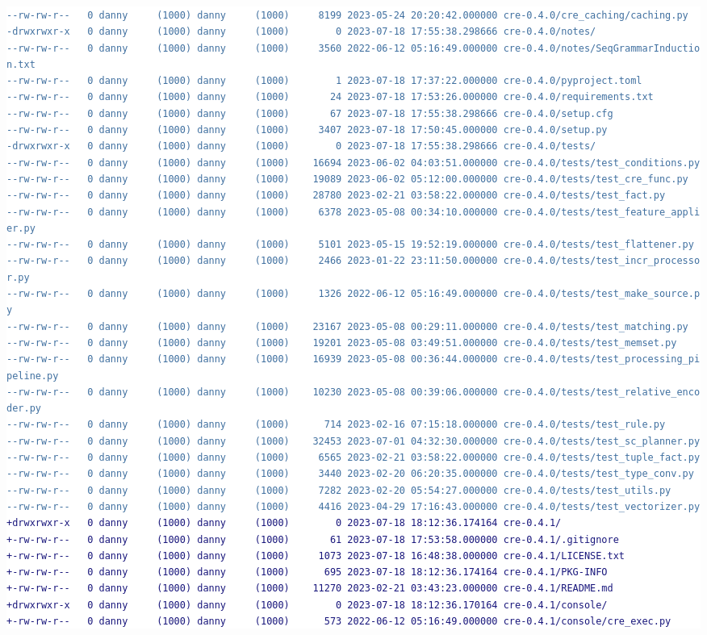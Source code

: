 ```diff
--rw-rw-r--   0 danny     (1000) danny     (1000)     8199 2023-05-24 20:20:42.000000 cre-0.4.0/cre_caching/caching.py
-drwxrwxr-x   0 danny     (1000) danny     (1000)        0 2023-07-18 17:55:38.298666 cre-0.4.0/notes/
--rw-rw-r--   0 danny     (1000) danny     (1000)     3560 2022-06-12 05:16:49.000000 cre-0.4.0/notes/SeqGrammarInduction.txt
--rw-rw-r--   0 danny     (1000) danny     (1000)        1 2023-07-18 17:37:22.000000 cre-0.4.0/pyproject.toml
--rw-rw-r--   0 danny     (1000) danny     (1000)       24 2023-07-18 17:53:26.000000 cre-0.4.0/requirements.txt
--rw-rw-r--   0 danny     (1000) danny     (1000)       67 2023-07-18 17:55:38.298666 cre-0.4.0/setup.cfg
--rw-rw-r--   0 danny     (1000) danny     (1000)     3407 2023-07-18 17:50:45.000000 cre-0.4.0/setup.py
-drwxrwxr-x   0 danny     (1000) danny     (1000)        0 2023-07-18 17:55:38.298666 cre-0.4.0/tests/
--rw-rw-r--   0 danny     (1000) danny     (1000)    16694 2023-06-02 04:03:51.000000 cre-0.4.0/tests/test_conditions.py
--rw-rw-r--   0 danny     (1000) danny     (1000)    19089 2023-06-02 05:12:00.000000 cre-0.4.0/tests/test_cre_func.py
--rw-rw-r--   0 danny     (1000) danny     (1000)    28780 2023-02-21 03:58:22.000000 cre-0.4.0/tests/test_fact.py
--rw-rw-r--   0 danny     (1000) danny     (1000)     6378 2023-05-08 00:34:10.000000 cre-0.4.0/tests/test_feature_applier.py
--rw-rw-r--   0 danny     (1000) danny     (1000)     5101 2023-05-15 19:52:19.000000 cre-0.4.0/tests/test_flattener.py
--rw-rw-r--   0 danny     (1000) danny     (1000)     2466 2023-01-22 23:11:50.000000 cre-0.4.0/tests/test_incr_processor.py
--rw-rw-r--   0 danny     (1000) danny     (1000)     1326 2022-06-12 05:16:49.000000 cre-0.4.0/tests/test_make_source.py
--rw-rw-r--   0 danny     (1000) danny     (1000)    23167 2023-05-08 00:29:11.000000 cre-0.4.0/tests/test_matching.py
--rw-rw-r--   0 danny     (1000) danny     (1000)    19201 2023-05-08 03:49:51.000000 cre-0.4.0/tests/test_memset.py
--rw-rw-r--   0 danny     (1000) danny     (1000)    16939 2023-05-08 00:36:44.000000 cre-0.4.0/tests/test_processing_pipeline.py
--rw-rw-r--   0 danny     (1000) danny     (1000)    10230 2023-05-08 00:39:06.000000 cre-0.4.0/tests/test_relative_encoder.py
--rw-rw-r--   0 danny     (1000) danny     (1000)      714 2023-02-16 07:15:18.000000 cre-0.4.0/tests/test_rule.py
--rw-rw-r--   0 danny     (1000) danny     (1000)    32453 2023-07-01 04:32:30.000000 cre-0.4.0/tests/test_sc_planner.py
--rw-rw-r--   0 danny     (1000) danny     (1000)     6565 2023-02-21 03:58:22.000000 cre-0.4.0/tests/test_tuple_fact.py
--rw-rw-r--   0 danny     (1000) danny     (1000)     3440 2023-02-20 06:20:35.000000 cre-0.4.0/tests/test_type_conv.py
--rw-rw-r--   0 danny     (1000) danny     (1000)     7282 2023-02-20 05:54:27.000000 cre-0.4.0/tests/test_utils.py
--rw-rw-r--   0 danny     (1000) danny     (1000)     4416 2023-04-29 17:16:43.000000 cre-0.4.0/tests/test_vectorizer.py
+drwxrwxr-x   0 danny     (1000) danny     (1000)        0 2023-07-18 18:12:36.174164 cre-0.4.1/
+-rw-rw-r--   0 danny     (1000) danny     (1000)       61 2023-07-18 17:53:58.000000 cre-0.4.1/.gitignore
+-rw-rw-r--   0 danny     (1000) danny     (1000)     1073 2023-07-18 16:48:38.000000 cre-0.4.1/LICENSE.txt
+-rw-rw-r--   0 danny     (1000) danny     (1000)      695 2023-07-18 18:12:36.174164 cre-0.4.1/PKG-INFO
+-rw-rw-r--   0 danny     (1000) danny     (1000)    11270 2023-02-21 03:43:23.000000 cre-0.4.1/README.md
+drwxrwxr-x   0 danny     (1000) danny     (1000)        0 2023-07-18 18:12:36.170164 cre-0.4.1/console/
+-rw-rw-r--   0 danny     (1000) danny     (1000)      573 2022-06-12 05:16:49.000000 cre-0.4.1/console/cre_exec.py
```